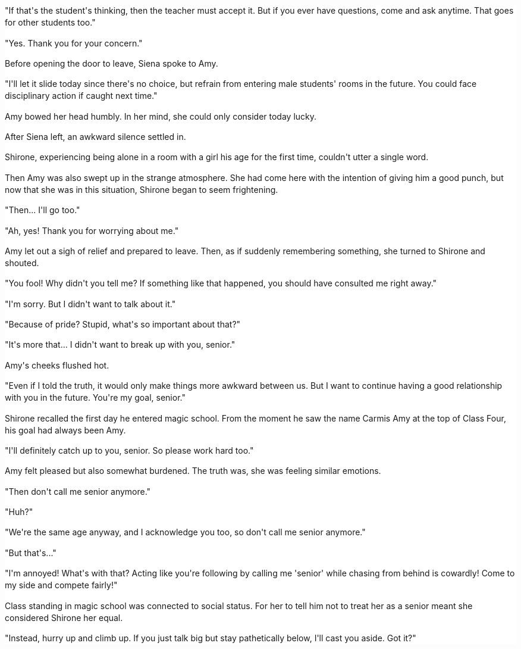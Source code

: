 "If that's the student's thinking, then the teacher must accept it. But if you ever have questions, come and ask anytime. That goes for other students too."

"Yes. Thank you for your concern."

Before opening the door to leave, Siena spoke to Amy.

"I'll let it slide today since there's no choice, but refrain from entering male students' rooms in the future. You could face disciplinary action if caught next time."

Amy bowed her head humbly. In her mind, she could only consider today lucky.

After Siena left, an awkward silence settled in.

Shirone, experiencing being alone in a room with a girl his age for the first time, couldn't utter a single word.

Then Amy was also swept up in the strange atmosphere. She had come here with the intention of giving him a good punch, but now that she was in this situation, Shirone began to seem frightening.

"Then... I'll go too."

"Ah, yes! Thank you for worrying about me."

Amy let out a sigh of relief and prepared to leave. Then, as if suddenly remembering something, she turned to Shirone and shouted.

"You fool! Why didn't you tell me? If something like that happened, you should have consulted me right away."

"I'm sorry. But I didn't want to talk about it."

"Because of pride? Stupid, what's so important about that?"

"It's more that... I didn't want to break up with you, senior."

Amy's cheeks flushed hot.

"Even if I told the truth, it would only make things more awkward between us. But I want to continue having a good relationship with you in the future. You're my goal, senior."

Shirone recalled the first day he entered magic school. From the moment he saw the name Carmis Amy at the top of Class Four, his goal had always been Amy.

"I'll definitely catch up to you, senior. So please work hard too."

Amy felt pleased but also somewhat burdened. The truth was, she was feeling similar emotions.

"Then don't call me senior anymore."

"Huh?"

"We're the same age anyway, and I acknowledge you too, so don't call me senior anymore."

"But that's..."

"I'm annoyed! What's with that? Acting like you're following by calling me 'senior' while chasing from behind is cowardly! Come to my side and compete fairly!"

Class standing in magic school was connected to social status. For her to tell him not to treat her as a senior meant she considered Shirone her equal.

"Instead, hurry up and climb up. If you just talk big but stay pathetically below, I'll cast you aside. Got it?"
